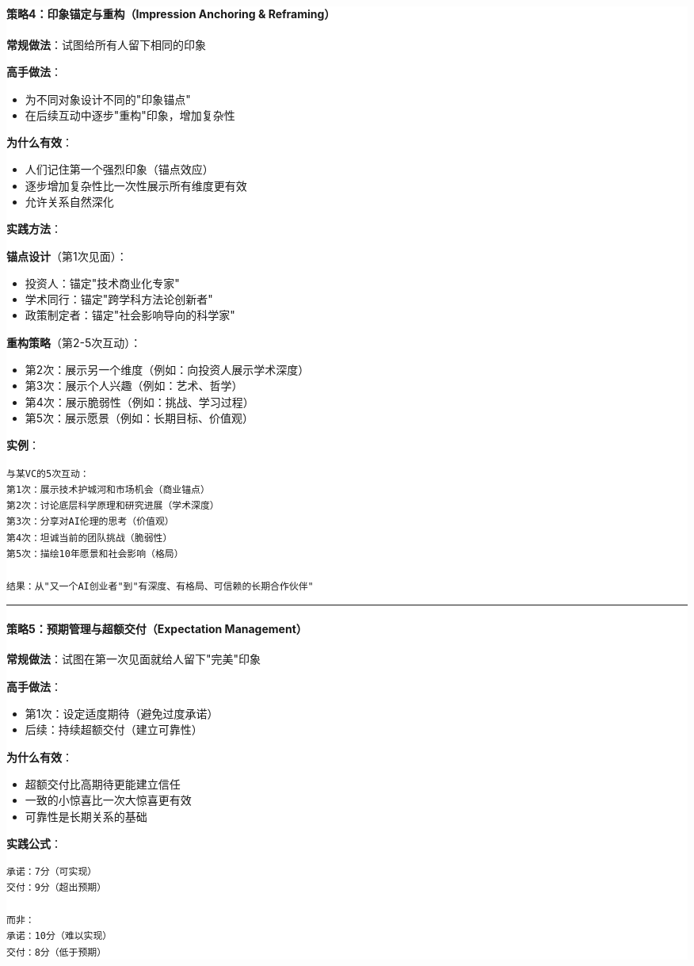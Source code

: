 
#### 策略4：印象锚定与重构（Impression Anchoring & Reframing）

**常规做法**：试图给所有人留下相同的印象

**高手做法**：
- 为不同对象设计不同的"印象锚点"
- 在后续互动中逐步"重构"印象，增加复杂性

**为什么有效**：
- 人们记住第一个强烈印象（锚点效应）
- 逐步增加复杂性比一次性展示所有维度更有效
- 允许关系自然深化

**实践方法**：

**锚点设计**（第1次见面）：
- 投资人：锚定"技术商业化专家"
- 学术同行：锚定"跨学科方法论创新者"
- 政策制定者：锚定"社会影响导向的科学家"

**重构策略**（第2-5次互动）：
- 第2次：展示另一个维度（例如：向投资人展示学术深度）
- 第3次：展示个人兴趣（例如：艺术、哲学）
- 第4次：展示脆弱性（例如：挑战、学习过程）
- 第5次：展示愿景（例如：长期目标、价值观）

**实例**：
```
与某VC的5次互动：
第1次：展示技术护城河和市场机会（商业锚点）
第2次：讨论底层科学原理和研究进展（学术深度）
第3次：分享对AI伦理的思考（价值观）
第4次：坦诚当前的团队挑战（脆弱性）
第5次：描绘10年愿景和社会影响（格局）

结果：从"又一个AI创业者"到"有深度、有格局、可信赖的长期合作伙伴"
```

---

#### 策略5：预期管理与超额交付（Expectation Management）

**常规做法**：试图在第一次见面就给人留下"完美"印象

**高手做法**：
- 第1次：设定适度期待（避免过度承诺）
- 后续：持续超额交付（建立可靠性）

**为什么有效**：
- 超额交付比高期待更能建立信任
- 一致的小惊喜比一次大惊喜更有效
- 可靠性是长期关系的基础

**实践公式**：
```
承诺：7分（可实现）
交付：9分（超出预期）

而非：
承诺：10分（难以实现）
交付：8分（低于预期）
```
